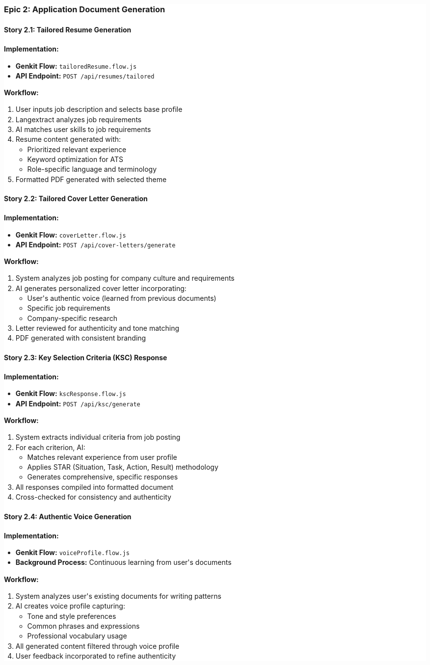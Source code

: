 ### Epic 2: Application Document Generation

#### Story 2.1: Tailored Resume Generation
**Implementation:**
- **Genkit Flow:** `tailoredResume.flow.js`
- **API Endpoint:** `POST /api/resumes/tailored`

**Workflow:**
1. User inputs job description and selects base profile
2. Langextract analyzes job requirements
3. AI matches user skills to job requirements
4. Resume content generated with:
   - Prioritized relevant experience
   - Keyword optimization for ATS
   - Role-specific language and terminology
5. Formatted PDF generated with selected theme

#### Story 2.2: Tailored Cover Letter Generation  
**Implementation:**
- **Genkit Flow:** `coverLetter.flow.js`
- **API Endpoint:** `POST /api/cover-letters/generate`

**Workflow:**
1. System analyzes job posting for company culture and requirements
2. AI generates personalized cover letter incorporating:
   - User's authentic voice (learned from previous documents)
   - Specific job requirements
   - Company-specific research
3. Letter reviewed for authenticity and tone matching
4. PDF generated with consistent branding

#### Story 2.3: Key Selection Criteria (KSC) Response
**Implementation:**
- **Genkit Flow:** `kscResponse.flow.js` 
- **API Endpoint:** `POST /api/ksc/generate`

**Workflow:**
1. System extracts individual criteria from job posting
2. For each criterion, AI:
   - Matches relevant experience from user profile
   - Applies STAR (Situation, Task, Action, Result) methodology
   - Generates comprehensive, specific responses
3. All responses compiled into formatted document
4. Cross-checked for consistency and authenticity

#### Story 2.4: Authentic Voice Generation
**Implementation:**
- **Genkit Flow:** `voiceProfile.flow.js`
- **Background Process:** Continuous learning from user's documents

**Workflow:**
1. System analyzes user's existing documents for writing patterns
2. AI creates voice profile capturing:
   - Tone and style preferences
   - Common phrases and expressions
   - Professional vocabulary usage
3. All generated content filtered through voice profile
4. User feedback incorporated to refine authenticity
